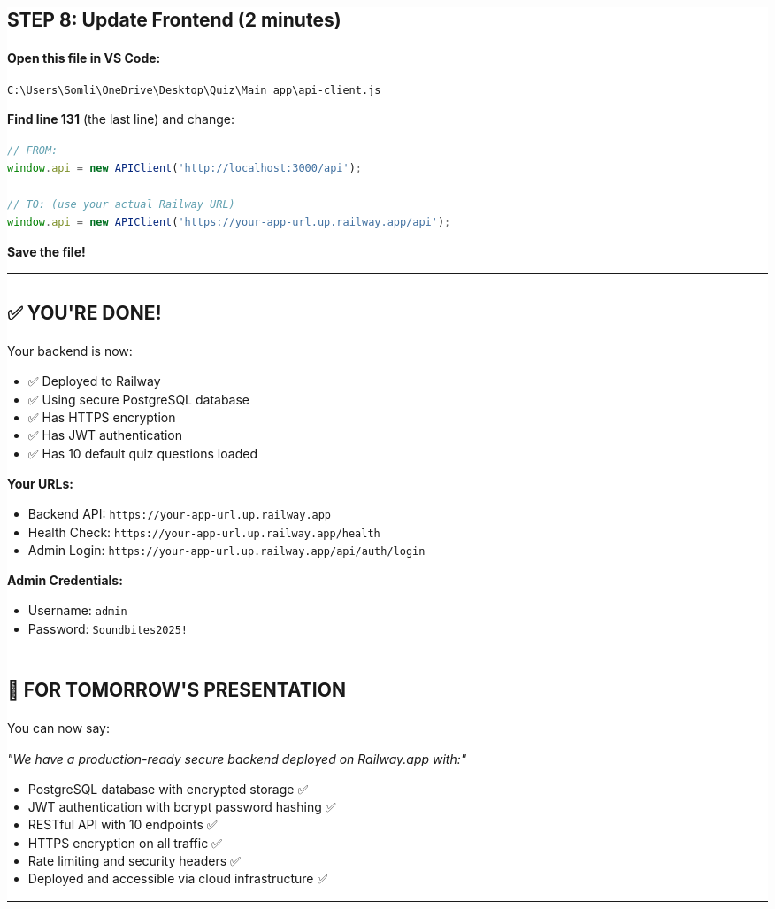 ## STEP 8: Update Frontend (2 minutes)

**Open this file in VS Code:**
```
C:\Users\Somli\OneDrive\Desktop\Quiz\Main app\api-client.js
```

**Find line 131** (the last line) and change:

```javascript
// FROM:
window.api = new APIClient('http://localhost:3000/api');

// TO: (use your actual Railway URL)
window.api = new APIClient('https://your-app-url.up.railway.app/api');
```

**Save the file!**

---

## ✅ YOU'RE DONE!

Your backend is now:
- ✅ Deployed to Railway
- ✅ Using secure PostgreSQL database
- ✅ Has HTTPS encryption
- ✅ Has JWT authentication
- ✅ Has 10 default quiz questions loaded

**Your URLs:**
- Backend API: `https://your-app-url.up.railway.app`
- Health Check: `https://your-app-url.up.railway.app/health`
- Admin Login: `https://your-app-url.up.railway.app/api/auth/login`

**Admin Credentials:**
- Username: `admin`
- Password: `Soundbites2025!`

---

## 🎤 FOR TOMORROW'S PRESENTATION

You can now say:

*"We have a production-ready secure backend deployed on Railway.app with:"*
- PostgreSQL database with encrypted storage ✅
- JWT authentication with bcrypt password hashing ✅
- RESTful API with 10 endpoints ✅
- HTTPS encryption on all traffic ✅
- Rate limiting and security headers ✅
- Deployed and accessible via cloud infrastructure ✅

---
